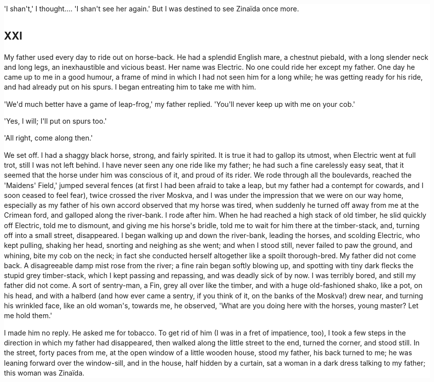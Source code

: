 'I shan't,' I thought.... 'I shan't see her again.' But I was destined to see Zinaïda once more.


## XXI

My father used every day to ride out on horse-back. He had a splendid English mare, a chestnut piebald, with a long slender neck and long legs, an inexhaustible and vicious beast. Her name was Electric. No one could ride her except my father. One day he came up to me in a good humour, a frame of mind in which I had not seen him for a long while; he was getting ready for his ride, and had already put on his spurs. I began entreating him to take me with him.

'We'd much better have a game of leap-frog,' my father replied. 'You'll never keep up with me on your cob.'

'Yes, I will; I'll put on spurs too.'

'All right, come along then.'

We set off. I had a shaggy black horse, strong, and fairly spirited. It is true it had to gallop its utmost, when Electric went at full trot, still I was not left behind. I have never seen any one ride like my father; he had such a fine carelessly easy seat, that it seemed that the horse under him was conscious of it, and proud of its rider. We rode through all the boulevards, reached the 'Maidens' Field,' jumped several fences (at first I had been afraid to take a leap, but my father had a contempt for cowards, and I soon ceased to feel fear), twice crossed the river Moskva, and I was under the impression that we were on our way home, especially as my father of his own accord observed that my horse was tired, when suddenly he turned off away from me at the Crimean ford, and galloped along the river-bank. I rode after him. When he had reached a high stack of old timber, he slid quickly off Electric, told me to dismount, and giving me his horse's bridle, told me to wait for him there at the timber-stack, and, turning off into a small street, disappeared. I began walking up and down the river-bank, leading the horses, and scolding Electric, who kept pulling, shaking her head, snorting and neighing as she went; and when I stood still, never failed to paw the ground, and whining, bite my cob on the neck; in fact she conducted herself altogether like a spoilt thorough-bred. My father did not come back. A disagreeable damp mist rose from the river; a fine rain began softly blowing up, and spotting with tiny dark flecks the stupid grey timber-stack, which I kept passing and repassing, and was deadly sick of by now. I was terribly bored, and still my father did not come. A sort of sentry-man, a Fin, grey all over like the timber, and with a huge old-fashioned shako, like a pot, on his head, and with a halberd (and how ever came a sentry, if you think of it, on the banks of the Moskva!) drew near, and turning his wrinkled face, like an old woman's, towards me, he observed, 'What are you doing here with the horses, young master? Let me hold them.'

I made him no reply. He asked me for tobacco. To get rid of him (I was in a fret of impatience, too), I took a few steps in the direction in which my father had disappeared, then walked along the little street to the end, turned the corner, and stood still. In the street, forty paces from me, at the open window of a little wooden house, stood my father, his back turned to me; he was leaning forward over the window-sill, and in the house, half hidden by a curtain, sat a woman in a dark dress talking to my father; this woman was Zinaïda.

